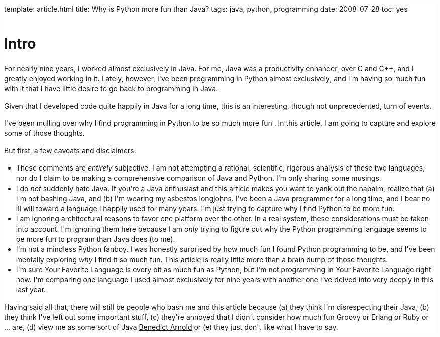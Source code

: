 template: article.html
title: Why is Python more fun than Java?
tags: java, python, programming
date: 2008-07-28
toc: yes

# Intro

For [nearly nine years][], I worked almost exclusively in [Java][]. For me,
Java was a productivity enhancer, over C and C++, and I greatly enjoyed
working in it. Lately, however, I've been programming in [Python][] almost
exclusively, and I'm having so much fun with it that I have little desire
to go back to programming in Java.

Given that I developed code quite happily in Java for a long time,
this is an interesting, though not unprecedented, turn of events.

I've been mulling over why I find programming in Python to be so
much more fun . In this article, I am going to capture and explore
some of those thoughts.

But first, a few caveats and disclaimers:

-   These comments are *entirely* subjective. I am not attempting a
    rational, scientific, rigorous analysis of these two languages; nor
    do I claim to be making a comprehensive comparison of Java and
    Python. I'm only sharing some musings.
-   I do *not* suddenly hate Java. If you're a Java enthusiast and
    this article makes you want to yank out the
    [napalm][], realize that (a) I'm
    not bashing Java, and (b) I'm wearing my
    [asbestos longjohns][].
    I've been a Java programmer for a long time, and I bear no ill will
    toward a language I happily used for many years. I'm just trying to
    capture why I find Python to be more fun.
-   I am ignoring architectural reasons to favor one platform over
    the other. In a real system, these considerations must be taken
    into account. I'm ignoring them here because I am *only* trying to
    figure out why the Python programming language seems to be more fun
    to program than Java does (to me).
-   I'm not a mindless Python fanboy. I was honestly surprised by
    how much fun I found Python programming to be, and I've been
    mentally exploring *why* I find it so much fun. This article is
    really little more than a brain dump of those thoughts.
-   I'm sure Your Favorite Language is every bit as much fun as
    Python, but I'm not programming in Your Favorite Language right
    now. I'm comparing one language I used almost exclusively for nine
    years with another one I've delved into very deeply in this last
    year.

Having said all that, there will still be people who bash me and
this article because (a) they think I'm disrespecting their Java,
(b) they think I've left out some important stuff, (c) they're
annoyed that I didn't consider how much fun Groovy or Erlang or
Ruby or ... are, (d) view me as some sort of Java
[Benedict Arnold][] or
(e) they just don't like what I have to say.


[nearly nine years]: http://www.clapper.org/bmc/resume/summary-resume.html#FullTilt
[Java]: http://java.sun.com/
[Python]: http://www.python.org/
[napalm]: http://en.wikipedia.org/wiki/Napalm
[asbestos longjohns]: http://www.catb.org/jargon/html/A/asbestos-longjohns.html
[Benedict Arnold]: http://en.wikipedia.org/wiki/Benedict_Arnold
[this one]: http://javac.info/
[Closures and Java: A Tutorial]: http://fishbowl.pastiche.org/2003/05/16/closures_and_java_a_tutorial
[Yet another reason for why Java needs Closures]: http://notdennisbyrne.blogspot.com/2008/06/yet-another-reason-for-why-java-needs.html
[Neal Gafter]: http://gafter.blogspot.com/
[Use cases for closures]: http://gafter.blogspot.com/2006/08/use-cases-for-closures.html
[PEP 343]: http://www.python.org/dev/peps/pep-0343/
[Use cases for closures]: http://gafter.blogspot.com/2006/08/use-cases-for-closures.html
[reddit.com]: http://www.reddit.com/
[Programming]: http://www.reddit.com/r/programming/
[FileHashMap]: http://www.clapper.org/software/java/util/javadocs/util/api/org/clapper/util/misc/FileHashMap.html
[Reflection API]: http://java.sun.com/docs/books/tutorial/reflect/index.html
[Django]: http://www.djangoproject.com/
[Tomcat]: http://tomcat.apache.org/
[dynamic typing]: http://en.wikipedia.org/wiki/Type_system#Dynamic_typing
[Static Typing Where Possible, Dynamic Typing When Needed]: http://pico.vub.ac.be/~wdmeuter/RDL04/papers/Meijer.pdf
[Why dynamic typing?]: http://www.chimu.com/publications/short/whyDynamicTyping.html
[Wing]: http://www.wingware.com/
[BeanShell]: http://www.beanshell.org/
[Jack Repenning]: http://blogs.open.collab.net/oncollabnet/
[image]: http://imgs.xkcd.com/comics/python.png
[Pythonistas]: http://python.net/~goodger/projects/pycon/2007/idiomatic/handout.html
[C\#]: http://en.wikipedia.org/wiki/C_Sharp
[BeanShell]: http://www.beanshell.org/
[Groovy]: http://groovy.codehaus.org/
[Pnuts]: https://pnuts.dev.java.net/
[typecheck]: http://oakwinter.com/code/typecheck/
[Pyanno]: http://www.fightingquaker.com/pyanno/
[Dive Into Python]: http://diveintopython.org/toc/index.html
[Python documentation on dictionaries]: http://www.python.org/doc/2.5.2/lib/typesmapping.html